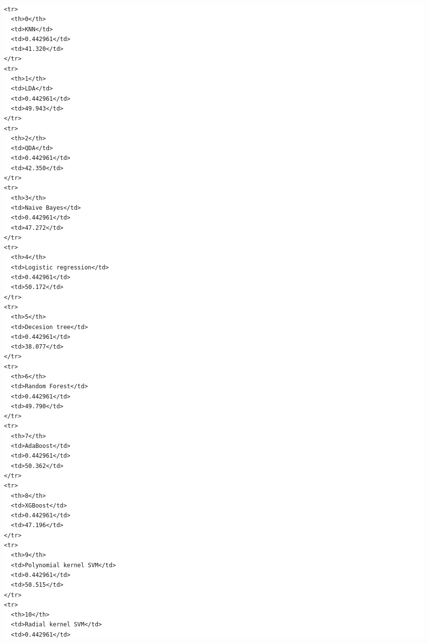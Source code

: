     <tr>
      <th>0</th>
      <td>KNN</td>
      <td>0.442961</td>
      <td>41.320</td>
    </tr>
    <tr>
      <th>1</th>
      <td>LDA</td>
      <td>0.442961</td>
      <td>49.943</td>
    </tr>
    <tr>
      <th>2</th>
      <td>QDA</td>
      <td>0.442961</td>
      <td>42.350</td>
    </tr>
    <tr>
      <th>3</th>
      <td>Naive Bayes</td>
      <td>0.442961</td>
      <td>47.272</td>
    </tr>
    <tr>
      <th>4</th>
      <td>Logistic regression</td>
      <td>0.442961</td>
      <td>50.172</td>
    </tr>
    <tr>
      <th>5</th>
      <td>Decesion tree</td>
      <td>0.442961</td>
      <td>38.077</td>
    </tr>
    <tr>
      <th>6</th>
      <td>Random Forest</td>
      <td>0.442961</td>
      <td>49.790</td>
    </tr>
    <tr>
      <th>7</th>
      <td>AdaBoost</td>
      <td>0.442961</td>
      <td>50.362</td>
    </tr>
    <tr>
      <th>8</th>
      <td>XGBoost</td>
      <td>0.442961</td>
      <td>47.196</td>
    </tr>
    <tr>
      <th>9</th>
      <td>Polynomial kernel SVM</td>
      <td>0.442961</td>
      <td>50.515</td>
    </tr>
    <tr>
      <th>10</th>
      <td>Radial kernel SVM</td>
      <td>0.442961</td>